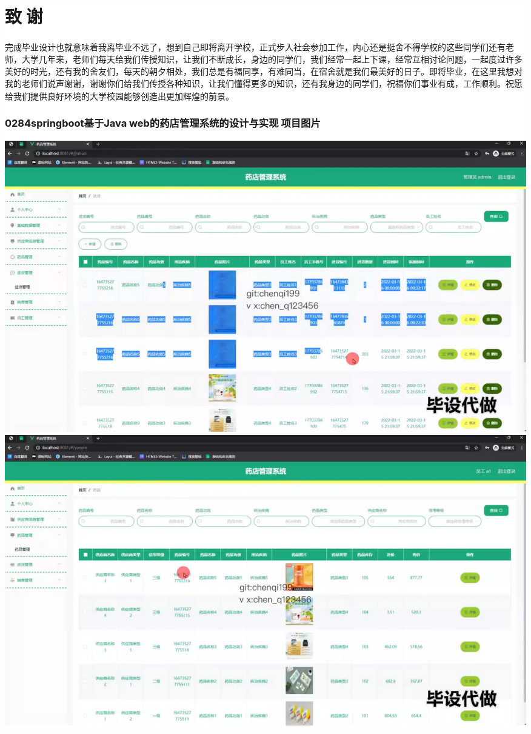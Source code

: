## 

### 

# 致 谢

完成毕业设计也就意味着我离毕业不远了，想到自己即将离开学校，正式步入社会参加工作，内心还是挺舍不得学校的这些同学们还有老师，大学几年来，老师们每天给我们传授知识，让我们不断成长，身边的同学们，我们经常一起上下课，经常互相讨论问题，一起度过许多美好的时光，还有我的舍友们，每天的朝夕相处，我们总是有福同享，有难同当，在宿舍就是我们最美好的日子。即将毕业，在这里我想对我的老师们说声谢谢，谢谢你们给我们传授各种知识，让我们懂得更多的知识，还有我身边的同学们，祝福你们事业有成，工作顺利。祝愿给我们提供良好环境的大学校园能够创造出更加辉煌的前景。


### 0284springboot基于Java web的药店管理系统的设计与实现 项目图片
![图片](/images/0284springbootimg_001.jpg)
![图片](/images/0284springbootimg_003.jpg)